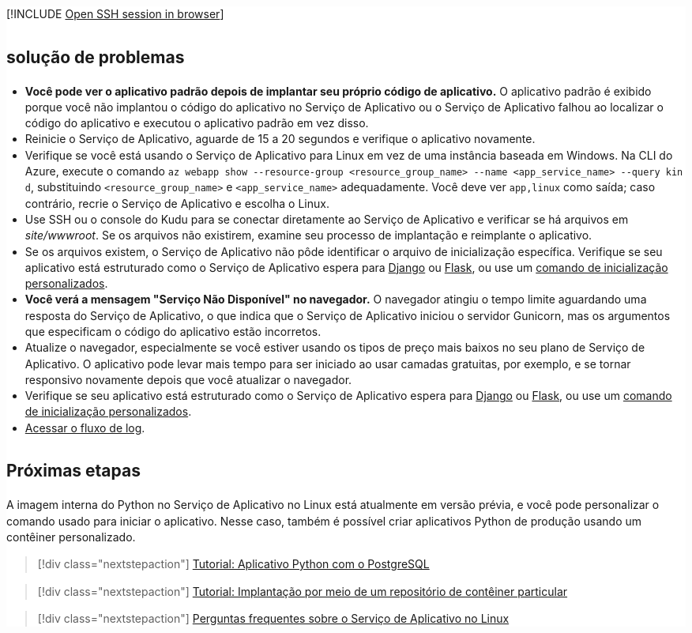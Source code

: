 [!INCLUDE [Open SSH session in browser](../../../includes/app-service-web-ssh-connect-builtin-no-h.md)]

## <a name="troubleshooting"></a>solução de problemas

- **Você pode ver o aplicativo padrão depois de implantar seu próprio código de aplicativo.** O aplicativo padrão é exibido porque você não implantou o código do aplicativo no Serviço de Aplicativo ou o Serviço de Aplicativo falhou ao localizar o código do aplicativo e executou o aplicativo padrão em vez disso.
- Reinicie o Serviço de Aplicativo, aguarde de 15 a 20 segundos e verifique o aplicativo novamente.
- Verifique se você está usando o Serviço de Aplicativo para Linux em vez de uma instância baseada em Windows. Na CLI do Azure, execute o comando `az webapp show --resource-group <resource_group_name> --name <app_service_name> --query kind`, substituindo `<resource_group_name>` e `<app_service_name>` adequadamente. Você deve ver `app,linux` como saída; caso contrário, recrie o Serviço de Aplicativo e escolha o Linux.
- Use SSH ou o console do Kudu para se conectar diretamente ao Serviço de Aplicativo e verificar se há arquivos em *site/wwwroot*. Se os arquivos não existirem, examine seu processo de implantação e reimplante o aplicativo.
- Se os arquivos existem, o Serviço de Aplicativo não pôde identificar o arquivo de inicialização específica. Verifique se seu aplicativo está estruturado como o Serviço de Aplicativo espera para [Django](#django-app) ou [Flask](#flask-app), ou use um [comando de inicialização personalizados](#customize-startup-command).
- **Você verá a mensagem "Serviço Não Disponível" no navegador.** O navegador atingiu o tempo limite aguardando uma resposta do Serviço de Aplicativo, o que indica que o Serviço de Aplicativo iniciou o servidor Gunicorn, mas os argumentos que especificam o código do aplicativo estão incorretos.
- Atualize o navegador, especialmente se você estiver usando os tipos de preço mais baixos no seu plano de Serviço de Aplicativo. O aplicativo pode levar mais tempo para ser iniciado ao usar camadas gratuitas, por exemplo, e se tornar responsivo novamente depois que você atualizar o navegador.
- Verifique se seu aplicativo está estruturado como o Serviço de Aplicativo espera para [Django](#django-app) ou [Flask](#flask-app), ou use um [comando de inicialização personalizados](#customize-startup-command).
- [Acessar o fluxo de log](#access-diagnostic-logs).

## <a name="next-steps"></a>Próximas etapas

A imagem interna do Python no Serviço de Aplicativo no Linux está atualmente em versão prévia, e você pode personalizar o comando usado para iniciar o aplicativo. Nesse caso, também é possível criar aplicativos Python de produção usando um contêiner personalizado.

> [!div class="nextstepaction"]
> [Tutorial: Aplicativo Python com o PostgreSQL](tutorial-python-postgresql-app.md)

> [!div class="nextstepaction"]
> [Tutorial: Implantação por meio de um repositório de contêiner particular](tutorial-custom-docker-image.md)

> [!div class="nextstepaction"]
> [Perguntas frequentes sobre o Serviço de Aplicativo no Linux](app-service-linux-faq.md)